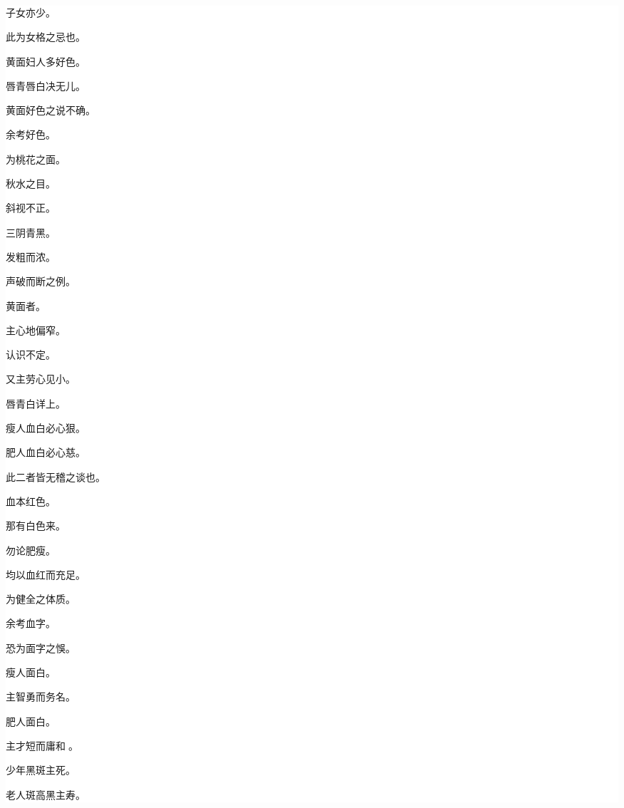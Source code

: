 子女亦少。

此为女格之忌也。

黄面妇人多好色。

唇青唇白决无儿。

黄面好色之说不确。

余考好色。

为桃花之面。

秋水之目。

斜视不正。

三阴青黑。

发粗而浓。

声破而断之例。

黄面者。

主心地偏窄。

认识不定。

又主劳心见小。

唇青白详上。

瘦人血白必心狠。

肥人血白必心慈。

此二者皆无稽之谈也。

血本红色。

那有白色来。

勿论肥瘦。

均以血红而充足。

为健全之体质。

余考血字。

恐为面字之悞。

瘦人面白。

主智勇而务名。

肥人面白。

主才短而庸和 。

少年黑斑主死。

老人斑高黑主寿。
